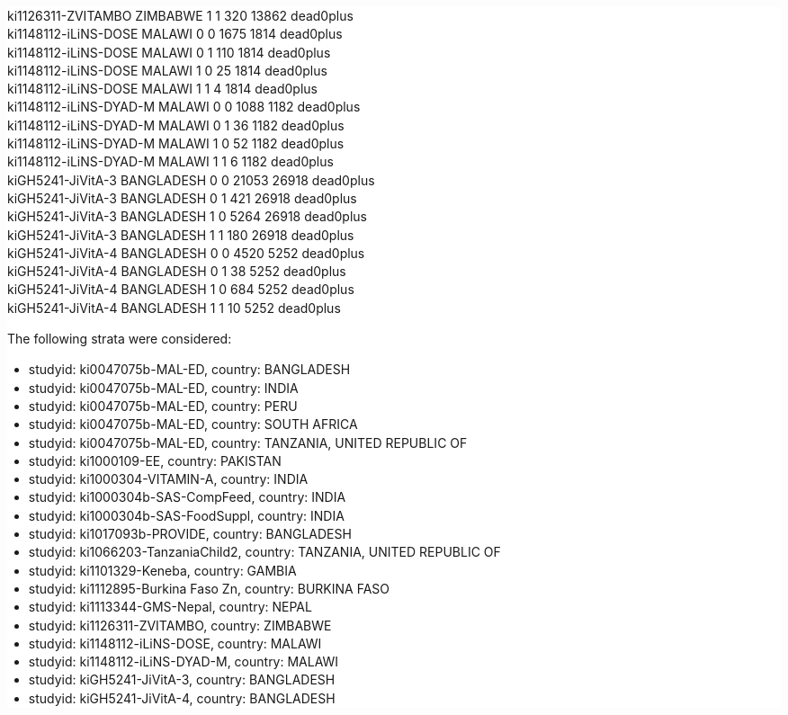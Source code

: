ki1126311-ZVITAMBO          ZIMBABWE                       1                        1      320   13862  dead0plus        
ki1148112-iLiNS-DOSE        MALAWI                         0                        0     1675    1814  dead0plus        
ki1148112-iLiNS-DOSE        MALAWI                         0                        1      110    1814  dead0plus        
ki1148112-iLiNS-DOSE        MALAWI                         1                        0       25    1814  dead0plus        
ki1148112-iLiNS-DOSE        MALAWI                         1                        1        4    1814  dead0plus        
ki1148112-iLiNS-DYAD-M      MALAWI                         0                        0     1088    1182  dead0plus        
ki1148112-iLiNS-DYAD-M      MALAWI                         0                        1       36    1182  dead0plus        
ki1148112-iLiNS-DYAD-M      MALAWI                         1                        0       52    1182  dead0plus        
ki1148112-iLiNS-DYAD-M      MALAWI                         1                        1        6    1182  dead0plus        
kiGH5241-JiVitA-3           BANGLADESH                     0                        0    21053   26918  dead0plus        
kiGH5241-JiVitA-3           BANGLADESH                     0                        1      421   26918  dead0plus        
kiGH5241-JiVitA-3           BANGLADESH                     1                        0     5264   26918  dead0plus        
kiGH5241-JiVitA-3           BANGLADESH                     1                        1      180   26918  dead0plus        
kiGH5241-JiVitA-4           BANGLADESH                     0                        0     4520    5252  dead0plus        
kiGH5241-JiVitA-4           BANGLADESH                     0                        1       38    5252  dead0plus        
kiGH5241-JiVitA-4           BANGLADESH                     1                        0      684    5252  dead0plus        
kiGH5241-JiVitA-4           BANGLADESH                     1                        1       10    5252  dead0plus        


The following strata were considered:

* studyid: ki0047075b-MAL-ED, country: BANGLADESH
* studyid: ki0047075b-MAL-ED, country: INDIA
* studyid: ki0047075b-MAL-ED, country: PERU
* studyid: ki0047075b-MAL-ED, country: SOUTH AFRICA
* studyid: ki0047075b-MAL-ED, country: TANZANIA, UNITED REPUBLIC OF
* studyid: ki1000109-EE, country: PAKISTAN
* studyid: ki1000304-VITAMIN-A, country: INDIA
* studyid: ki1000304b-SAS-CompFeed, country: INDIA
* studyid: ki1000304b-SAS-FoodSuppl, country: INDIA
* studyid: ki1017093b-PROVIDE, country: BANGLADESH
* studyid: ki1066203-TanzaniaChild2, country: TANZANIA, UNITED REPUBLIC OF
* studyid: ki1101329-Keneba, country: GAMBIA
* studyid: ki1112895-Burkina Faso Zn, country: BURKINA FASO
* studyid: ki1113344-GMS-Nepal, country: NEPAL
* studyid: ki1126311-ZVITAMBO, country: ZIMBABWE
* studyid: ki1148112-iLiNS-DOSE, country: MALAWI
* studyid: ki1148112-iLiNS-DYAD-M, country: MALAWI
* studyid: kiGH5241-JiVitA-3, country: BANGLADESH
* studyid: kiGH5241-JiVitA-4, country: BANGLADESH
